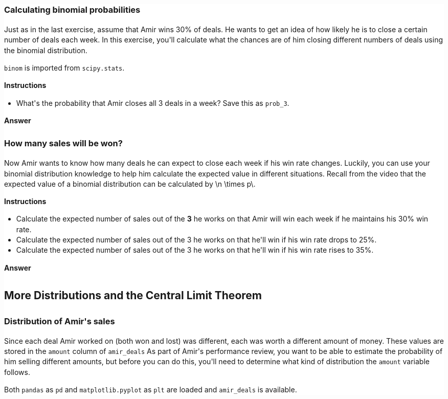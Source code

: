 ### Calculating binomial probabilities

Just as in the last exercise, assume that Amir wins 30% of deals. He
wants to get an idea of how likely he is to close a certain number of
deals each week. In this exercise, you'll calculate what the chances are
of him closing different numbers of deals using the binomial
distribution.

`binom` is imported from `scipy.stats`.

**Instructions**

- What's the probability that Amir closes all 3 deals in a week? Save
  this as `prob_3`.

**Answer**

```{python}

```

### How many sales will be won?

Now Amir wants to know how many deals he can expect to close each week
if his win rate changes. Luckily, you can use your binomial distribution
knowledge to help him calculate the expected value in different
situations. Recall from the video that the expected value of a binomial
distribution can be calculated by \\n \times p\\.

**Instructions**

- Calculate the expected number of sales out of the **3** he works on
  that Amir will win each week if he maintains his 30% win rate.
- Calculate the expected number of sales out of the 3 he works on that
  he'll win if his win rate drops to 25%.
- Calculate the expected number of sales out of the 3 he works on that
  he'll win if his win rate rises to 35%.

**Answer**

```{python}

```

## More Distributions and the Central Limit Theorem

### Distribution of Amir's sales

Since each deal Amir worked on (both won and lost) was different, each
was worth a different amount of money. These values are stored in the
`amount` column of `amir_deals` As part of Amir's performance review,
you want to be able to estimate the probability of him selling different
amounts, but before you can do this, you'll need to determine what kind
of distribution the `amount` variable follows.

Both `pandas` as `pd` and `matplotlib.pyplot` as `plt` are loaded and
`amir_deals` is available.
